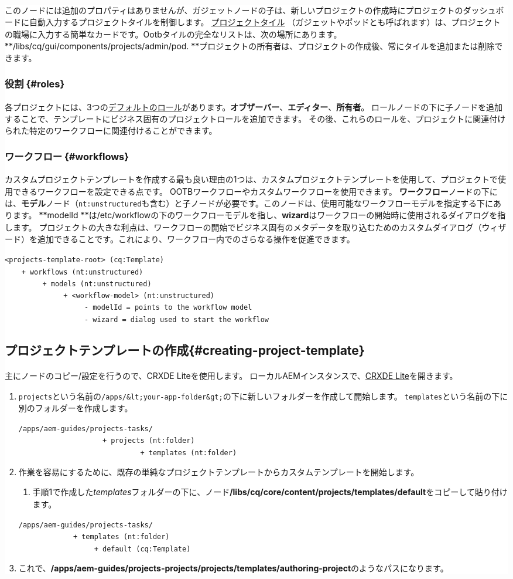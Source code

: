 このノードには追加のプロパティはありませんが、ガジェットノードの子は、新しいプロジェクトの作成時にプロジェクトのダッシュボードに自動入力するプロジェクトタイルを制御します。 [プロジェクトタイル](https://helpx.adobe.com/experience-manager/6-5/sites/authoring/using/projects.html#ProjectTiles) （ガジェットやポッドとも呼ばれます）は、プロジェクトの職場に入力する簡単なカードです。Ootbタイルの完全なリストは、次の場所にあります。**/libs/cq/gui/components/projects/admin/pod. **プロジェクトの所有者は、プロジェクトの作成後、常にタイルを追加または削除できます。

### 役割 {#roles}

各プロジェクトには、3つの[デフォルトのロール](https://helpx.adobe.com/experience-manager/6-5/sites/authoring/using/projects.html#UserRolesinaProject)があります。**オブザーバー**、**エディター**、**所有者**。 ロールノードの下に子ノードを追加することで、テンプレートにビジネス固有のプロジェクトロールを追加できます。 その後、これらのロールを、プロジェクトに関連付けられた特定のワークフローに関連付けることができます。

### ワークフロー {#workflows}

カスタムプロジェクトテンプレートを作成する最も良い理由の1つは、カスタムプロジェクトテンプレートを使用して、プロジェクトで使用できるワークフローを設定できる点です。 OOTBワークフローやカスタムワークフローを使用できます。 **ワークフロー**&#x200B;ノードの下には、**モデル**&#x200B;ノード（`nt:unstructured`も含む）と子ノードが必要です。このノードは、使用可能なワークフローモデルを指定する下にあります。 **modelId **は/etc/workflowの下のワークフローモデルを指し、**wizard**&#x200B;はワークフローの開始時に使用されるダイアログを指します。 プロジェクトの大きな利点は、ワークフローの開始でビジネス固有のメタデータを取り込むためのカスタムダイアログ（ウィザード）を追加できることです。これにより、ワークフロー内でのさらなる操作を促進できます。

```shell
<projects-template-root> (cq:Template)
    + workflows (nt:unstructured)
         + models (nt:unstructured)
              + <workflow-model> (nt:unstructured)
                   - modelId = points to the workflow model
                   - wizard = dialog used to start the workflow
```

## プロジェクトテンプレートの作成{#creating-project-template}

主にノードのコピー/設定を行うので、CRXDE Liteを使用します。 ローカルAEMインスタンスで、[CRXDE Lite](http://localhost:4502/crx/de/index.jsp)を開きます。

1. `projects`という名前の`/apps/&lt;your-app-folder&gt;`の下に新しいフォルダーを作成して開始します。 `templates`という名前の下に別のフォルダーを作成します。

   ```shell
   /apps/aem-guides/projects-tasks/
                       + projects (nt:folder)
                                + templates (nt:folder)
   ```

1. 作業を容易にするために、既存の単純なプロジェクトテンプレートからカスタムテンプレートを開始します。

   1. 手順1で作成した&#x200B;*templates*&#x200B;フォルダーの下に、ノード&#x200B;**/libs/cq/core/content/projects/templates/default**&#x200B;をコピーして貼り付けます。

   ```shell
   /apps/aem-guides/projects-tasks/
                + templates (nt:folder)
                     + default (cq:Template)
   ```

1. これで、**/apps/aem-guides/projects-projects/projects/templates/authoring-project**&#x200B;のようなパスになります。
